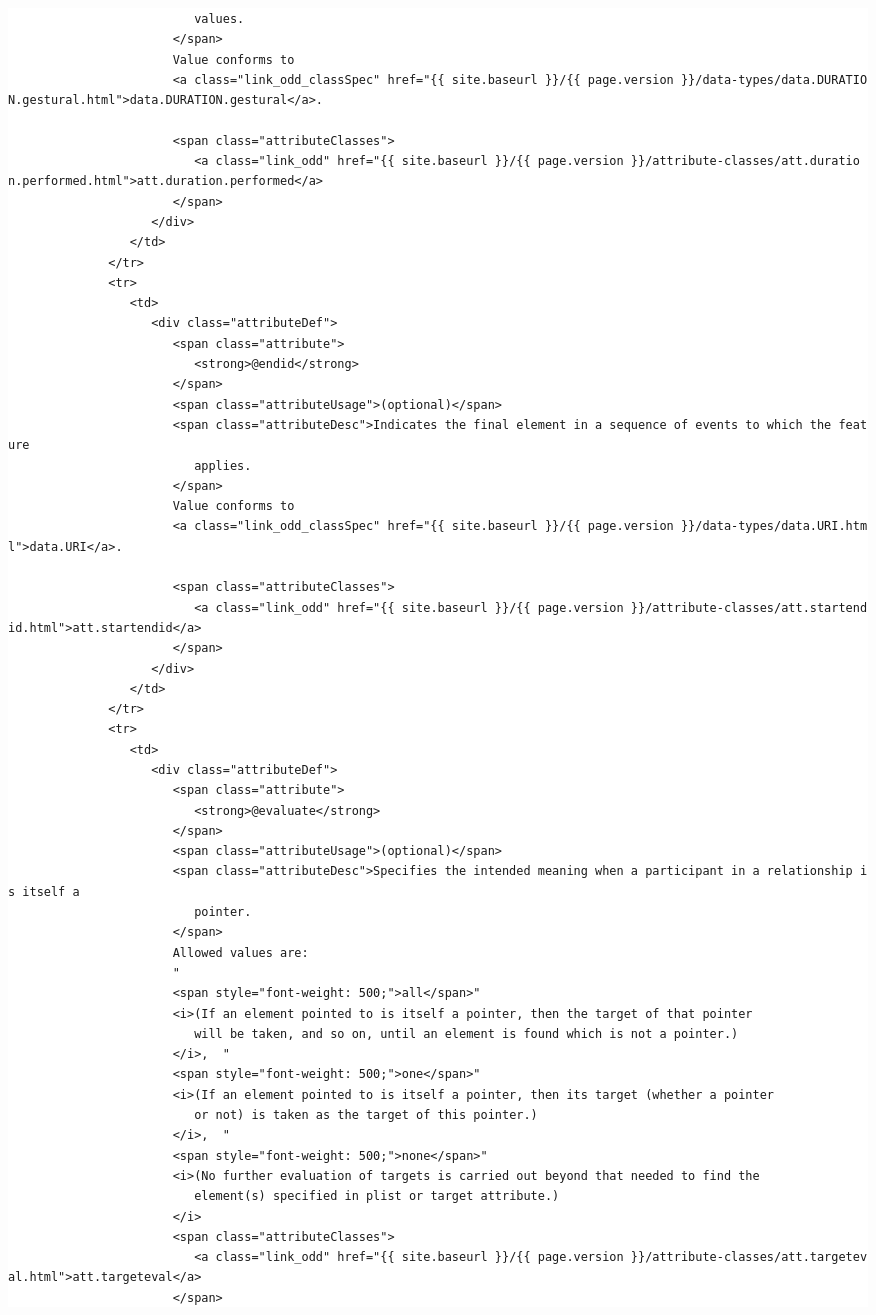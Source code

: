                               values.
                           </span>
                           Value conforms to 
                           <a class="link_odd_classSpec" href="{{ site.baseurl }}/{{ page.version }}/data-types/data.DURATION.gestural.html">data.DURATION.gestural</a>.
                           
                           <span class="attributeClasses">
                              <a class="link_odd" href="{{ site.baseurl }}/{{ page.version }}/attribute-classes/att.duration.performed.html">att.duration.performed</a>
                           </span>
                        </div>
                     </td>
                  </tr>
                  <tr>
                     <td>
                        <div class="attributeDef">
                           <span class="attribute">
                              <strong>@endid</strong>
                           </span>
                           <span class="attributeUsage">(optional)</span>
                           <span class="attributeDesc">Indicates the final element in a sequence of events to which the feature
                              applies.
                           </span>
                           Value conforms to 
                           <a class="link_odd_classSpec" href="{{ site.baseurl }}/{{ page.version }}/data-types/data.URI.html">data.URI</a>.
                           
                           <span class="attributeClasses">
                              <a class="link_odd" href="{{ site.baseurl }}/{{ page.version }}/attribute-classes/att.startendid.html">att.startendid</a>
                           </span>
                        </div>
                     </td>
                  </tr>
                  <tr>
                     <td>
                        <div class="attributeDef">
                           <span class="attribute">
                              <strong>@evaluate</strong>
                           </span>
                           <span class="attributeUsage">(optional)</span>
                           <span class="attributeDesc">Specifies the intended meaning when a participant in a relationship is itself a
                              pointer.
                           </span>
                           Allowed values are:
                           "
                           <span style="font-weight: 500;">all</span>" 
                           <i>(If an element pointed to is itself a pointer, then the target of that pointer
                              will be taken, and so on, until an element is found which is not a pointer.)
                           </i>,  "
                           <span style="font-weight: 500;">one</span>" 
                           <i>(If an element pointed to is itself a pointer, then its target (whether a pointer
                              or not) is taken as the target of this pointer.)
                           </i>,  "
                           <span style="font-weight: 500;">none</span>" 
                           <i>(No further evaluation of targets is carried out beyond that needed to find the
                              element(s) specified in plist or target attribute.)
                           </i>
                           <span class="attributeClasses">
                              <a class="link_odd" href="{{ site.baseurl }}/{{ page.version }}/attribute-classes/att.targeteval.html">att.targeteval</a>
                           </span>